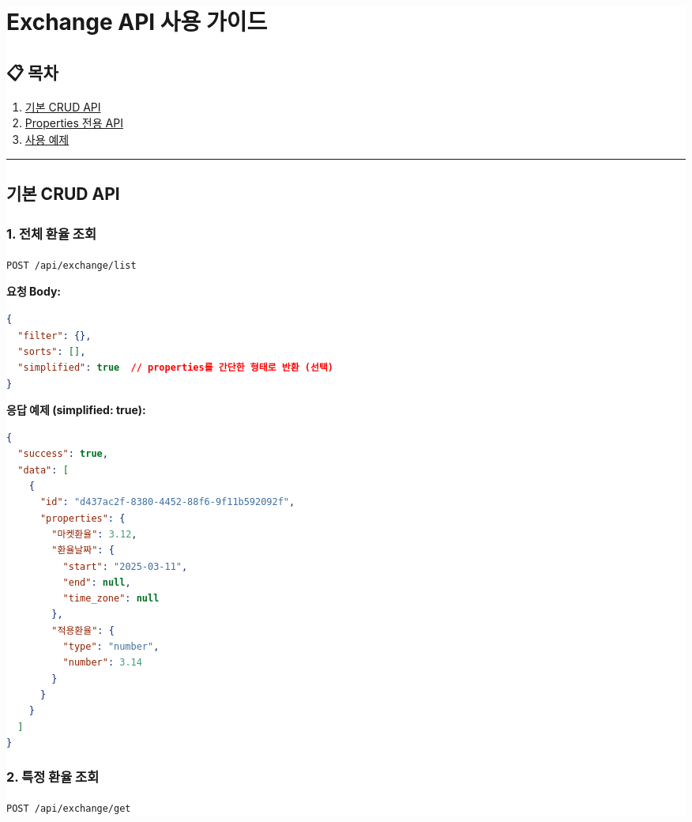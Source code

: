 # Exchange API 사용 가이드

## 📋 목차
1. [기본 CRUD API](#기본-crud-api)
2. [Properties 전용 API](#properties-전용-api)
3. [사용 예제](#사용-예제)

---

## 기본 CRUD API

### 1. 전체 환율 조회
```http
POST /api/exchange/list
```

**요청 Body:**
```json
{
  "filter": {},
  "sorts": [],
  "simplified": true  // properties를 간단한 형태로 반환 (선택)
}
```

**응답 예제 (simplified: true):**
```json
{
  "success": true,
  "data": [
    {
      "id": "d437ac2f-8380-4452-88f6-9f11b592092f",
      "properties": {
        "마켓환율": 3.12,
        "환율날짜": {
          "start": "2025-03-11",
          "end": null,
          "time_zone": null
        },
        "적용환율": {
          "type": "number",
          "number": 3.14
        }
      }
    }
  ]
}
```

### 2. 특정 환율 조회
```http
POST /api/exchange/get
```
